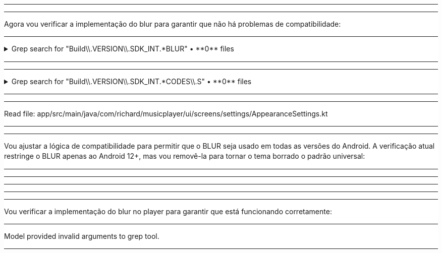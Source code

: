 

---



---

Agora vou verificar a implementação do blur para garantir que não há problemas de compatibilidade:

---

<details><summary>Grep search for "Build\\.VERSION\\.SDK_INT.*BLUR" • **0** files</summary></details>

---



---

<details><summary>Grep search for "Build\\.VERSION\\.SDK_INT.*CODES\\.S" • **0** files</summary></details>

---



---

Read file: app/src/main/java/com/richard/musicplayer/ui/screens/settings/AppearanceSettings.kt

---



---

Vou ajustar a lógica de compatibilidade para permitir que o BLUR seja usado em todas as versões do Android. A verificação atual restringe o BLUR apenas ao Android 12+, mas vou removê-la para tornar o tema borrado o padrão universal:

---



---



---



---



---

Vou verificar a implementação do blur no player para garantir que está funcionando corretamente:

---

Model provided invalid arguments to grep tool.

---